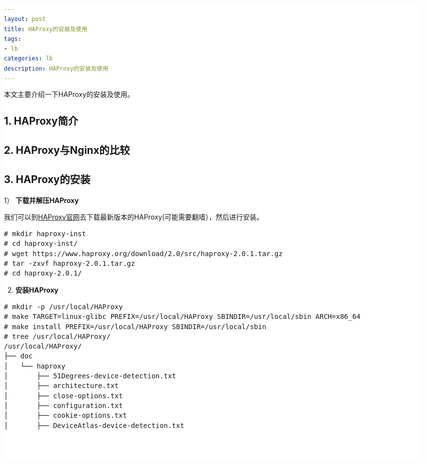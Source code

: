 ```yaml
---
layout: post
title: HAProxy的安装及使用
tags:
- lb
categories: lb
description: HAProxy的安装及使用
---
```


本文主要介绍一下HAProxy的安装及使用。


## 1. HAProxy简介

## 2. HAProxy与Nginx的比较

## 3. HAProxy的安装

1） **下载并解压HAProxy**

我们可以到[HAProxy官网](https://www.haproxy.org/)去下载最新版本的HAProxy(可能需要翻墙），然后进行安装。
<pre>
# mkdir haproxy-inst
# cd haproxy-inst/
# wget https://www.haproxy.org/download/2.0/src/haproxy-2.0.1.tar.gz
# tar -zxvf haproxy-2.0.1.tar.gz
# cd haproxy-2.0.1/
</pre>

2) **安装HAProxy**
<pre>
# mkdir -p /usr/local/HAProxy
# make TARGET=linux-glibc PREFIX=/usr/local/HAProxy SBINDIR=/usr/local/sbin ARCH=x86_64
# make install PREFIX=/usr/local/HAProxy SBINDIR=/usr/local/sbin
# tree /usr/local/HAProxy/
/usr/local/HAProxy/
├── doc
│   └── haproxy
│       ├── 51Degrees-device-detection.txt
│       ├── architecture.txt
│       ├── close-options.txt
│       ├── configuration.txt
│       ├── cookie-options.txt
│       ├── DeviceAtlas-device-detection.txt